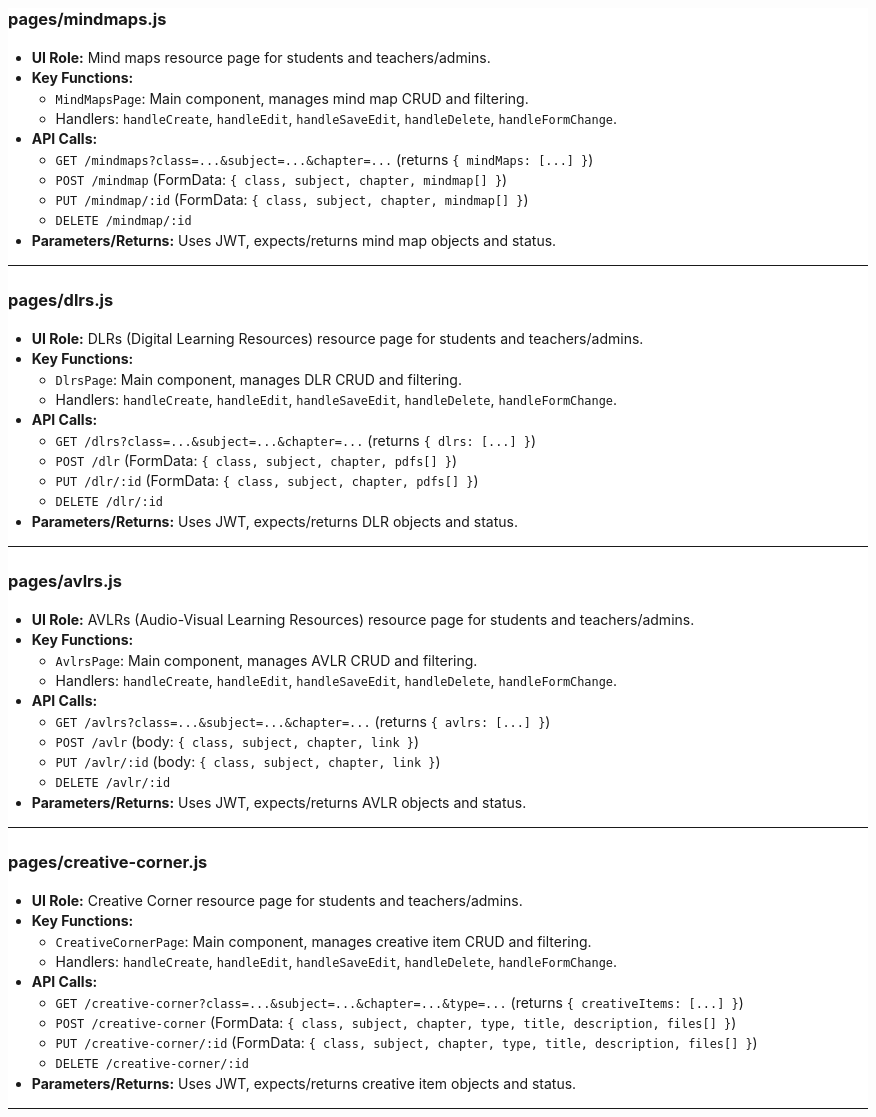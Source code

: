 ### pages/mindmaps.js
- **UI Role:** Mind maps resource page for students and teachers/admins.
- **Key Functions:**
  - `MindMapsPage`: Main component, manages mind map CRUD and filtering.
  - Handlers: `handleCreate`, `handleEdit`, `handleSaveEdit`, `handleDelete`, `handleFormChange`.
- **API Calls:**
  - `GET /mindmaps?class=...&subject=...&chapter=...` (returns `{ mindMaps: [...] }`)
  - `POST /mindmap` (FormData: `{ class, subject, chapter, mindmap[] }`)
  - `PUT /mindmap/:id` (FormData: `{ class, subject, chapter, mindmap[] }`)
  - `DELETE /mindmap/:id`
- **Parameters/Returns:** Uses JWT, expects/returns mind map objects and status.

---

### pages/dlrs.js
- **UI Role:** DLRs (Digital Learning Resources) resource page for students and teachers/admins.
- **Key Functions:**
  - `DlrsPage`: Main component, manages DLR CRUD and filtering.
  - Handlers: `handleCreate`, `handleEdit`, `handleSaveEdit`, `handleDelete`, `handleFormChange`.
- **API Calls:**
  - `GET /dlrs?class=...&subject=...&chapter=...` (returns `{ dlrs: [...] }`)
  - `POST /dlr` (FormData: `{ class, subject, chapter, pdfs[] }`)
  - `PUT /dlr/:id` (FormData: `{ class, subject, chapter, pdfs[] }`)
  - `DELETE /dlr/:id`
- **Parameters/Returns:** Uses JWT, expects/returns DLR objects and status.

---

### pages/avlrs.js
- **UI Role:** AVLRs (Audio-Visual Learning Resources) resource page for students and teachers/admins.
- **Key Functions:**
  - `AvlrsPage`: Main component, manages AVLR CRUD and filtering.
  - Handlers: `handleCreate`, `handleEdit`, `handleSaveEdit`, `handleDelete`, `handleFormChange`.
- **API Calls:**
  - `GET /avlrs?class=...&subject=...&chapter=...` (returns `{ avlrs: [...] }`)
  - `POST /avlr` (body: `{ class, subject, chapter, link }`)
  - `PUT /avlr/:id` (body: `{ class, subject, chapter, link }`)
  - `DELETE /avlr/:id`
- **Parameters/Returns:** Uses JWT, expects/returns AVLR objects and status.

---

### pages/creative-corner.js
- **UI Role:** Creative Corner resource page for students and teachers/admins.
- **Key Functions:**
  - `CreativeCornerPage`: Main component, manages creative item CRUD and filtering.
  - Handlers: `handleCreate`, `handleEdit`, `handleSaveEdit`, `handleDelete`, `handleFormChange`.
- **API Calls:**
  - `GET /creative-corner?class=...&subject=...&chapter=...&type=...` (returns `{ creativeItems: [...] }`)
  - `POST /creative-corner` (FormData: `{ class, subject, chapter, type, title, description, files[] }`)
  - `PUT /creative-corner/:id` (FormData: `{ class, subject, chapter, type, title, description, files[] }`)
  - `DELETE /creative-corner/:id`
- **Parameters/Returns:** Uses JWT, expects/returns creative item objects and status.

---